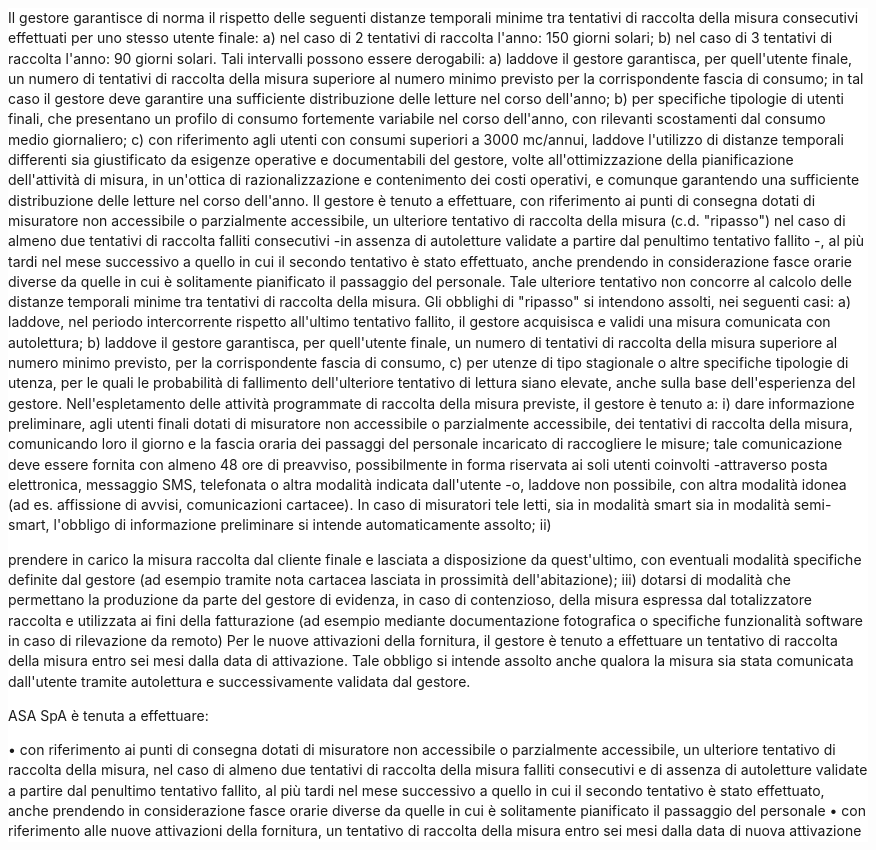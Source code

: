 Il gestore garantisce di norma il rispetto delle seguenti distanze temporali minime tra tentativi di raccolta della misura consecutivi effettuati per uno stesso utente finale: a) nel caso di 2 tentativi di raccolta l'anno: 150 giorni solari; b) nel caso di 3 tentativi di raccolta l'anno: 90 giorni solari. Tali intervalli possono essere derogabili: a) laddove il gestore garantisca, per quell'utente finale, un numero di tentativi di raccolta della misura superiore al numero minimo previsto per la corrispondente fascia di consumo; in tal caso il gestore deve garantire una sufficiente distribuzione delle letture nel corso dell'anno; b) per specifiche tipologie di utenti finali, che presentano un profilo di consumo fortemente variabile nel corso dell'anno, con rilevanti scostamenti dal consumo medio giornaliero; c) con riferimento agli utenti con consumi superiori a 3000 mc/annui, laddove l'utilizzo di distanze temporali differenti sia giustificato da esigenze operative e documentabili del gestore, volte all'ottimizzazione della pianificazione dell'attività di misura, in un'ottica di razionalizzazione e contenimento dei costi operativi, e comunque garantendo una sufficiente distribuzione delle letture nel corso dell'anno. Il gestore è tenuto a effettuare, con riferimento ai punti di consegna dotati di misuratore non accessibile o parzialmente accessibile, un ulteriore tentativo di raccolta della misura (c.d. "ripasso") nel caso di almeno due tentativi di raccolta falliti consecutivi -in assenza di autoletture validate a partire dal penultimo tentativo fallito -, al più tardi nel mese successivo a quello in cui il secondo tentativo è stato effettuato, anche prendendo in considerazione fasce orarie diverse da quelle in cui è solitamente pianificato il passaggio del personale. Tale ulteriore tentativo non concorre al calcolo delle distanze temporali minime tra tentativi di raccolta della misura. Gli obblighi di "ripasso" si intendono assolti, nei seguenti casi: a) laddove, nel periodo intercorrente rispetto all'ultimo tentativo fallito, il gestore acquisisca e validi una misura comunicata con autolettura; b) laddove il gestore garantisca, per quell'utente finale, un numero di tentativi di raccolta della misura superiore al numero minimo previsto, per la corrispondente fascia di consumo, c) per utenze di tipo stagionale o altre specifiche tipologie di utenza, per le quali le probabilità di fallimento dell'ulteriore tentativo di lettura siano elevate, anche sulla base dell'esperienza del gestore. Nell'espletamento delle attività programmate di raccolta della misura previste, il gestore è tenuto a: i) dare informazione preliminare, agli utenti finali dotati di misuratore non accessibile o parzialmente accessibile, dei tentativi di raccolta della misura, comunicando loro il giorno e la fascia oraria dei passaggi del personale incaricato di raccogliere le misure; tale comunicazione deve essere fornita con almeno 48 ore di preavviso, possibilmente in forma riservata ai soli utenti coinvolti -attraverso posta elettronica, messaggio SMS, telefonata o altra modalità indicata dall'utente -o, laddove non possibile, con altra modalità idonea (ad es. affissione di avvisi, comunicazioni cartacee). In caso di misuratori tele letti, sia in modalità smart sia in modalità semi-smart, l'obbligo di informazione preliminare si intende automaticamente assolto; ii)

prendere in carico la misura raccolta dal cliente finale e lasciata a disposizione da quest'ultimo, con eventuali modalità specifiche definite dal gestore (ad esempio tramite nota cartacea lasciata in prossimità dell'abitazione); iii) dotarsi di modalità che permettano la produzione da parte del gestore di evidenza, in caso di contenzioso, della misura espressa dal totalizzatore raccolta e utilizzata ai fini della fatturazione (ad esempio mediante documentazione fotografica o specifiche funzionalità software in caso di rilevazione da remoto) Per le nuove attivazioni della fornitura, il gestore è tenuto a effettuare un tentativo di raccolta della misura entro sei mesi dalla data di attivazione. Tale obbligo si intende assolto anche qualora la misura sia stata comunicata dall'utente tramite autolettura e successivamente validata dal gestore.

ASA SpA è tenuta a effettuare:

• con riferimento ai punti di consegna dotati di misuratore non accessibile o parzialmente accessibile, un ulteriore tentativo di raccolta della misura, nel caso di almeno due tentativi di raccolta della misura falliti consecutivi e di assenza di autoletture validate a partire dal penultimo tentativo fallito, al più tardi nel mese successivo a quello in cui il secondo tentativo è stato effettuato, anche prendendo in considerazione fasce orarie diverse da quelle in cui è solitamente pianificato il passaggio del personale • con riferimento alle nuove attivazioni della fornitura, un tentativo di raccolta della misura entro sei mesi dalla data di nuova attivazione
